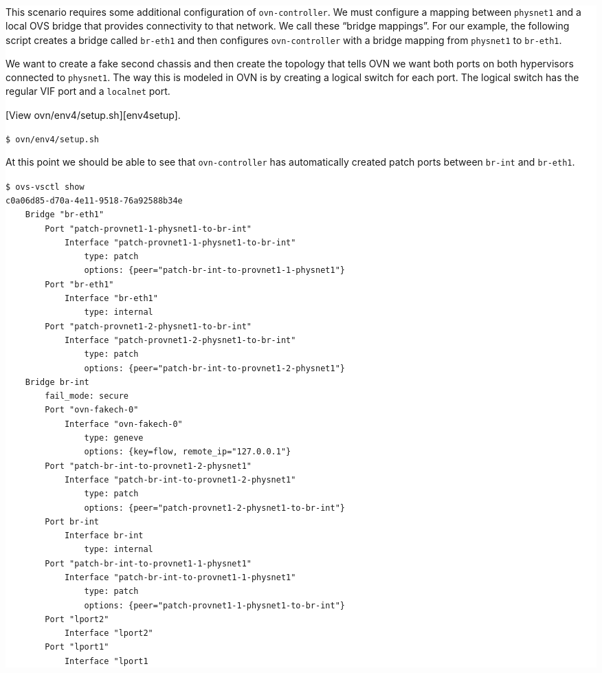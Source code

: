 This scenario requires some additional configuration of `ovn-controller`.  We
must configure a mapping between `physnet1` and a local OVS bridge that provides
connectivity to that network.  We call these “bridge mappings”.  For our
example, the following script creates a bridge called `br-eth1` and then
configures `ovn-controller` with a bridge mapping from `physnet1` to `br-eth1`.

We want to create a fake second chassis and then create the topology that tells 
OVN we want both ports on both hypervisors connected to `physnet1`.  The way this
is modeled in OVN is by creating a logical switch for each port.  The logical 
switch has the regular VIF port and a `localnet` port.

[View ovn/env4/setup.sh][env4setup].

    $ ovn/env4/setup.sh

At this point we should be able to see that `ovn-controller` has automatically
created patch ports between `br-int` and `br-eth1`.

    $ ovs-vsctl show
    c0a06d85-d70a-4e11-9518-76a92588b34e
        Bridge "br-eth1"
            Port "patch-provnet1-1-physnet1-to-br-int"
                Interface "patch-provnet1-1-physnet1-to-br-int"
                    type: patch
                    options: {peer="patch-br-int-to-provnet1-1-physnet1"}
            Port "br-eth1"
                Interface "br-eth1"
                    type: internal
            Port "patch-provnet1-2-physnet1-to-br-int"
                Interface "patch-provnet1-2-physnet1-to-br-int"
                    type: patch
                    options: {peer="patch-br-int-to-provnet1-2-physnet1"}
        Bridge br-int
            fail_mode: secure
            Port "ovn-fakech-0"
                Interface "ovn-fakech-0"
                    type: geneve
                    options: {key=flow, remote_ip="127.0.0.1"}
            Port "patch-br-int-to-provnet1-2-physnet1"
                Interface "patch-br-int-to-provnet1-2-physnet1"
                    type: patch
                    options: {peer="patch-provnet1-2-physnet1-to-br-int"}
            Port br-int
                Interface br-int
                    type: internal
            Port "patch-br-int-to-provnet1-1-physnet1"
                Interface "patch-br-int-to-provnet1-1-physnet1"
                    type: patch
                    options: {peer="patch-provnet1-1-physnet1-to-br-int"}
            Port "lport2"
                Interface "lport2"
            Port "lport1"
                Interface "lport1
